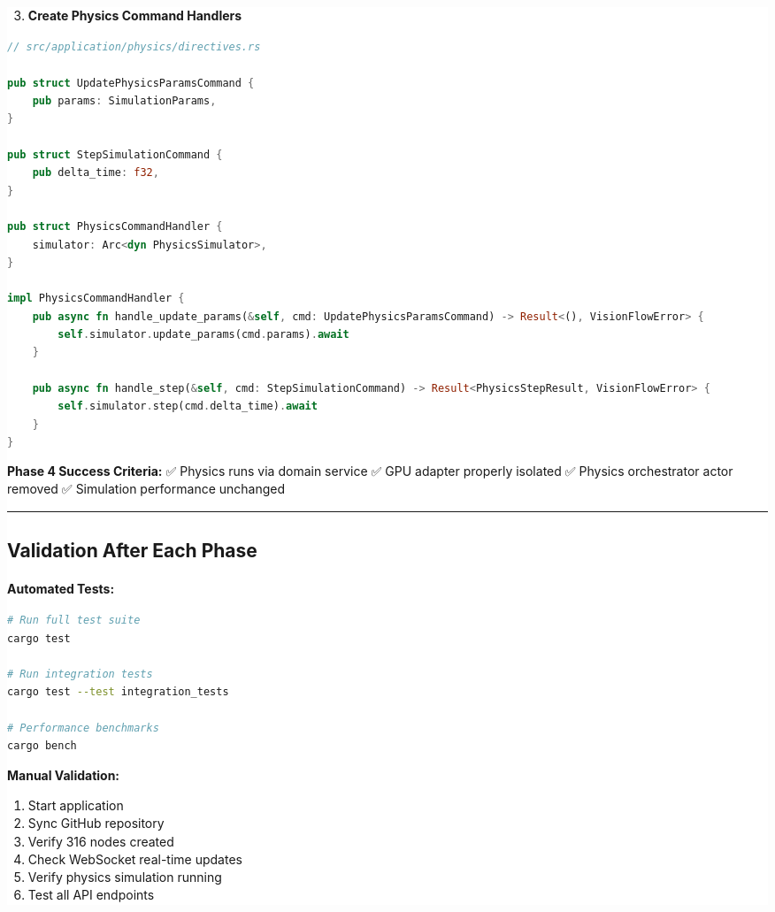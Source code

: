 3. **Create Physics Command Handlers**
```rust
// src/application/physics/directives.rs

pub struct UpdatePhysicsParamsCommand {
    pub params: SimulationParams,
}

pub struct StepSimulationCommand {
    pub delta_time: f32,
}

pub struct PhysicsCommandHandler {
    simulator: Arc<dyn PhysicsSimulator>,
}

impl PhysicsCommandHandler {
    pub async fn handle_update_params(&self, cmd: UpdatePhysicsParamsCommand) -> Result<(), VisionFlowError> {
        self.simulator.update_params(cmd.params).await
    }

    pub async fn handle_step(&self, cmd: StepSimulationCommand) -> Result<PhysicsStepResult, VisionFlowError> {
        self.simulator.step(cmd.delta_time).await
    }
}
```

**Phase 4 Success Criteria:**
✅ Physics runs via domain service
✅ GPU adapter properly isolated
✅ Physics orchestrator actor removed
✅ Simulation performance unchanged

---

## Validation After Each Phase

**Automated Tests:**
```bash
# Run full test suite
cargo test

# Run integration tests
cargo test --test integration_tests

# Performance benchmarks
cargo bench
```

**Manual Validation:**
1. Start application
2. Sync GitHub repository
3. Verify 316 nodes created
4. Check WebSocket real-time updates
5. Verify physics simulation running
6. Test all API endpoints
